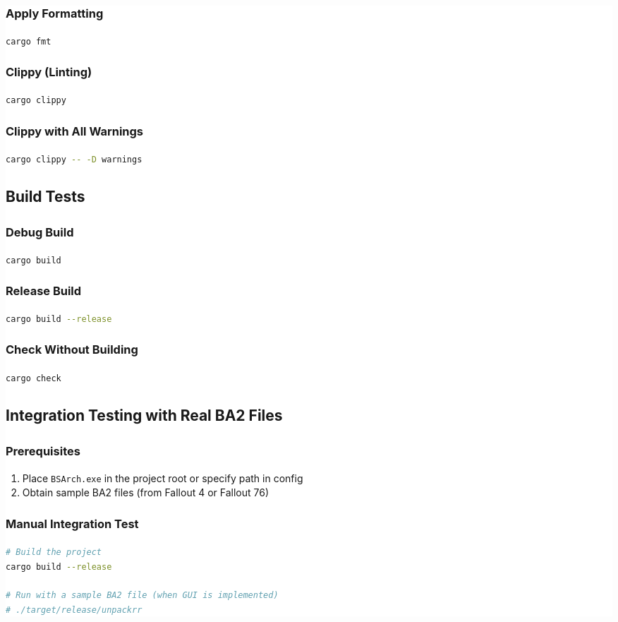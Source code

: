 ### Apply Formatting

```bash
cargo fmt
```

### Clippy (Linting)

```bash
cargo clippy
```

### Clippy with All Warnings

```bash
cargo clippy -- -D warnings
```

## Build Tests

### Debug Build

```bash
cargo build
```

### Release Build

```bash
cargo build --release
```

### Check Without Building

```bash
cargo check
```

## Integration Testing with Real BA2 Files

### Prerequisites

1. Place `BSArch.exe` in the project root or specify path in config
2. Obtain sample BA2 files (from Fallout 4 or Fallout 76)

### Manual Integration Test

```bash
# Build the project
cargo build --release

# Run with a sample BA2 file (when GUI is implemented)
# ./target/release/unpackrr
```
